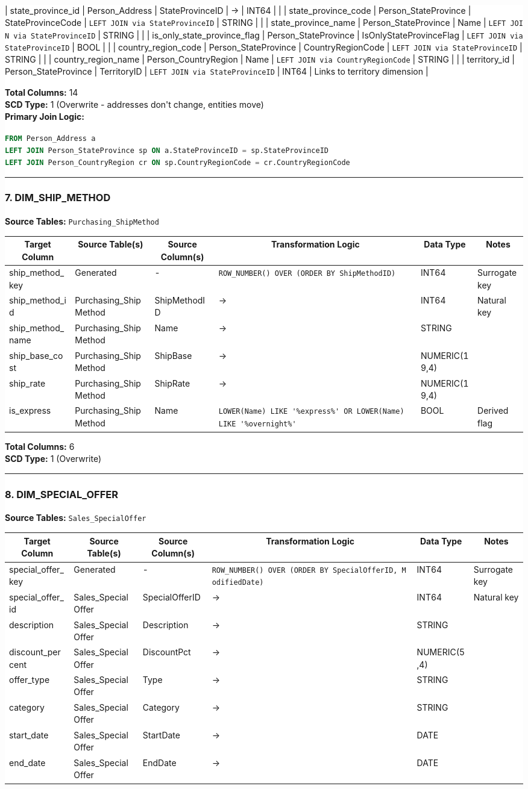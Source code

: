 | state_province_id | Person_Address | StateProvinceID | → | INT64 | |
| state_province_code | Person_StateProvince | StateProvinceCode | `LEFT JOIN via StateProvinceID` | STRING | |
| state_province_name | Person_StateProvince | Name | `LEFT JOIN via StateProvinceID` | STRING | |
| is_only_state_province_flag | Person_StateProvince | IsOnlyStateProvinceFlag | `LEFT JOIN via StateProvinceID` | BOOL | |
| country_region_code | Person_StateProvince | CountryRegionCode | `LEFT JOIN via StateProvinceID` | STRING | |
| country_region_name | Person_CountryRegion | Name | `LEFT JOIN via CountryRegionCode` | STRING | |
| territory_id | Person_StateProvince | TerritoryID | `LEFT JOIN via StateProvinceID` | INT64 | Links to territory dimension |

**Total Columns:** 14  
**SCD Type:** 1 (Overwrite - addresses don't change, entities move)  
**Primary Join Logic:**
```sql
FROM Person_Address a
LEFT JOIN Person_StateProvince sp ON a.StateProvinceID = sp.StateProvinceID
LEFT JOIN Person_CountryRegion cr ON sp.CountryRegionCode = cr.CountryRegionCode
```

---

### 7. DIM_SHIP_METHOD

**Source Tables:** `Purchasing_ShipMethod`

| Target Column | Source Table(s) | Source Column(s) | Transformation Logic | Data Type | Notes |
|--------------|----------------|------------------|---------------------|-----------|-------|
| ship_method_key | Generated | - | `ROW_NUMBER() OVER (ORDER BY ShipMethodID)` | INT64 | Surrogate key |
| ship_method_id | Purchasing_ShipMethod | ShipMethodID | → | INT64 | Natural key |
| ship_method_name | Purchasing_ShipMethod | Name | → | STRING | |
| ship_base_cost | Purchasing_ShipMethod | ShipBase | → | NUMERIC(19,4) | |
| ship_rate | Purchasing_ShipMethod | ShipRate | → | NUMERIC(19,4) | |
| is_express | Purchasing_ShipMethod | Name | `LOWER(Name) LIKE '%express%' OR LOWER(Name) LIKE '%overnight%'` | BOOL | Derived flag |

**Total Columns:** 6  
**SCD Type:** 1 (Overwrite)

---

### 8. DIM_SPECIAL_OFFER

**Source Tables:** `Sales_SpecialOffer`

| Target Column | Source Table(s) | Source Column(s) | Transformation Logic | Data Type | Notes |
|--------------|----------------|------------------|---------------------|-----------|-------|
| special_offer_key | Generated | - | `ROW_NUMBER() OVER (ORDER BY SpecialOfferID, ModifiedDate)` | INT64 | Surrogate key |
| special_offer_id | Sales_SpecialOffer | SpecialOfferID | → | INT64 | Natural key |
| description | Sales_SpecialOffer | Description | → | STRING | |
| discount_percent | Sales_SpecialOffer | DiscountPct | → | NUMERIC(5,4) | |
| offer_type | Sales_SpecialOffer | Type | → | STRING | |
| category | Sales_SpecialOffer | Category | → | STRING | |
| start_date | Sales_SpecialOffer | StartDate | → | DATE | |
| end_date | Sales_SpecialOffer | EndDate | → | DATE | |